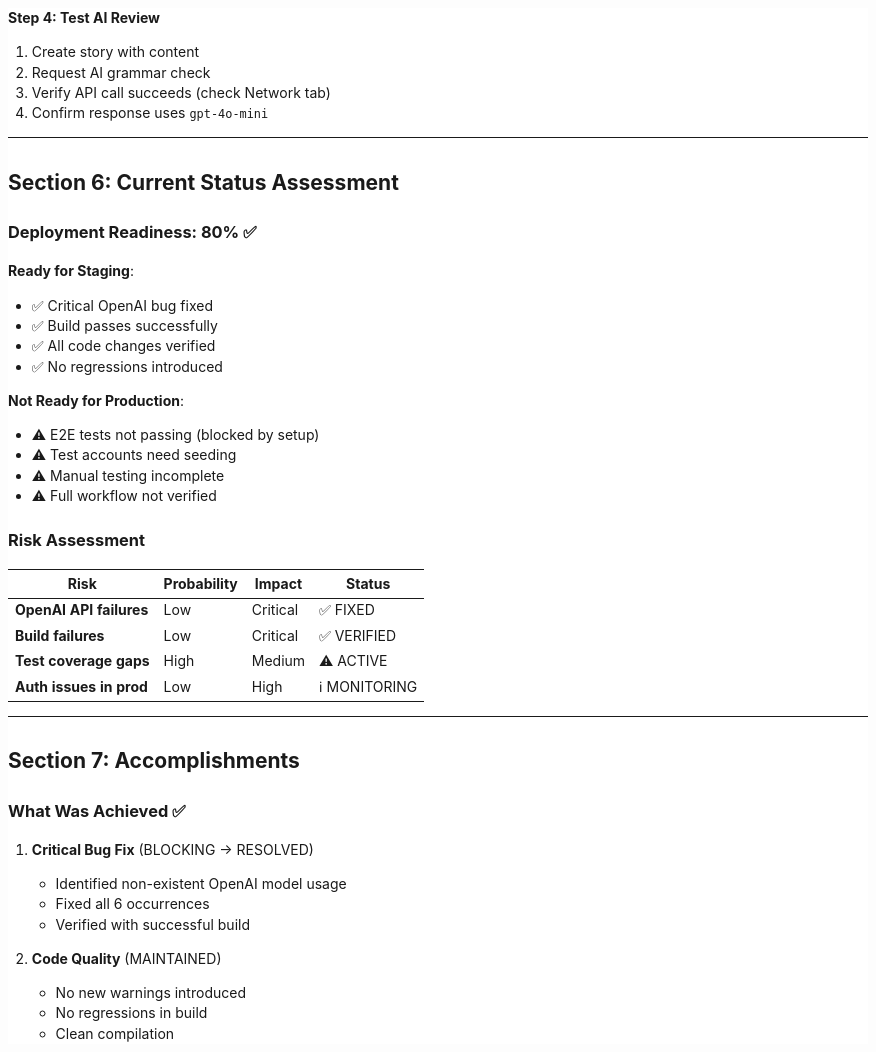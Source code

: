 **Step 4: Test AI Review**
1. Create story with content
2. Request AI grammar check
3. Verify API call succeeds (check Network tab)
4. Confirm response uses `gpt-4o-mini`

---

## Section 6: Current Status Assessment

### Deployment Readiness: 80% ✅

**Ready for Staging**:
- ✅ Critical OpenAI bug fixed
- ✅ Build passes successfully
- ✅ All code changes verified
- ✅ No regressions introduced

**Not Ready for Production**:
- ⚠️ E2E tests not passing (blocked by setup)
- ⚠️ Test accounts need seeding
- ⚠️ Manual testing incomplete
- ⚠️ Full workflow not verified

### Risk Assessment

| Risk | Probability | Impact | Status |
|------|-------------|--------|--------|
| **OpenAI API failures** | Low | Critical | ✅ FIXED |
| **Build failures** | Low | Critical | ✅ VERIFIED |
| **Test coverage gaps** | High | Medium | ⚠️ ACTIVE |
| **Auth issues in prod** | Low | High | ℹ️ MONITORING |

---

## Section 7: Accomplishments

### What Was Achieved ✅

1. **Critical Bug Fix** (BLOCKING → RESOLVED)
   - Identified non-existent OpenAI model usage
   - Fixed all 6 occurrences
   - Verified with successful build

2. **Code Quality** (MAINTAINED)
   - No new warnings introduced
   - No regressions in build
   - Clean compilation
